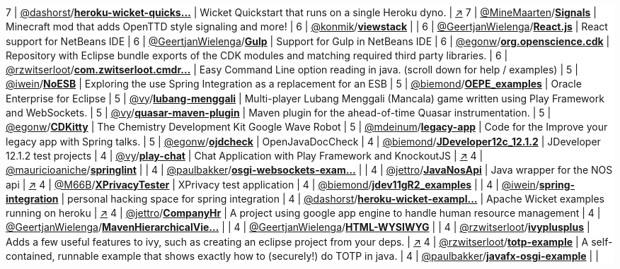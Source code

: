 7 | [@dashorst](https://github.com/dashorst)/[**heroku-wicket-quicks…**](https://github.com/dashorst/heroku-wicket-quickstart) | Wicket Quickstart that runs on a single Heroku dyno. | [:arrow_upper_right:](http://wicketinaction.com/2011/09/git-wicket-running-on-heroku/)
7 | [@MineMaarten](https://github.com/MineMaarten)/[**Signals**](https://github.com/MineMaarten/Signals) | Minecraft mod that adds OpenTTD style signaling and more! |
6 | [@konmik](https://github.com/konmik)/[**viewstack**](https://github.com/konmik/viewstack) |  |
6 | [@GeertjanWielenga](https://github.com/GeertjanWielenga)/[**React.js**](https://github.com/GeertjanWielenga/React.js) | React support for NetBeans IDE |
6 | [@GeertjanWielenga](https://github.com/GeertjanWielenga)/[**Gulp**](https://github.com/GeertjanWielenga/Gulp) | Support for Gulp in NetBeans IDE |
6 | [@egonw](https://github.com/egonw)/[**org.openscience.cdk**](https://github.com/egonw/org.openscience.cdk) | Repository with Eclipse bundle exports of the CDK modules and matching required third party libraries. |
6 | [@rzwitserloot](https://github.com/rzwitserloot)/[**com.zwitserloot.cmdr…**](https://github.com/rzwitserloot/com.zwitserloot.cmdreader) | Easy Command Line option reading in java. (scroll down for help / examples) |
5 | [@iwein](https://github.com/iwein)/[**NoESB**](https://github.com/iwein/NoESB) | Exploring the use Spring Integration as a replacement for an ESB |
5 | [@biemond](https://github.com/biemond)/[**OEPE_examples**](https://github.com/biemond/OEPE_examples) | Oracle Enterprise for Eclipse |
5 | [@vy](https://github.com/vy)/[**lubang-menggali**](https://github.com/vy/lubang-menggali) | Multi-player Lubang Menggali (Mancala) game written using Play Framework and WebSockets. |
5 | [@vy](https://github.com/vy)/[**quasar-maven-plugin**](https://github.com/vy/quasar-maven-plugin) | Maven plugin for the ahead-of-time Quasar instrumentation. |
5 | [@egonw](https://github.com/egonw)/[**CDKitty**](https://github.com/egonw/CDKitty) | The Chemistry Development Kit Google Wave Robot |
5 | [@mdeinum](https://github.com/mdeinum)/[**legacy-app**](https://github.com/mdeinum/legacy-app) | Code for the Improve your legacy app with Spring talks. |
5 | [@egonw](https://github.com/egonw)/[**ojdcheck**](https://github.com/egonw/ojdcheck) | OpenJavaDocCheck |
4 | [@biemond](https://github.com/biemond)/[**JDeveloper12c_12.1.2**](https://github.com/biemond/JDeveloper12c_12.1.2) | JDeveloper 12.1.2 test projects |
4 | [@vy](https://github.com/vy)/[**play-chat**](https://github.com/vy/play-chat) | Chat Application with Play Framework and KnockoutJS | [:arrow_upper_right:](http://vyazici.blogspot.com/2012/03/chat-application-with-play-framework.html)
4 | [@mauricioaniche](https://github.com/mauricioaniche)/[**springlint**](https://github.com/mauricioaniche/springlint) |  |
4 | [@paulbakker](https://github.com/paulbakker)/[**osgi-websockets-exam…**](https://github.com/paulbakker/osgi-websockets-examples) |  |
4 | [@jettro](https://github.com/jettro)/[**JavaNosApi**](https://github.com/jettro/JavaNosApi) | Java wrapper for the NOS api | [:arrow_upper_right:](http://www.gridshore.nl)
4 | [@M66B](https://github.com/M66B)/[**XPrivacyTester**](https://github.com/M66B/XPrivacyTester) | XPrivacy test application |
4 | [@biemond](https://github.com/biemond)/[**jdev11gR2_examples**](https://github.com/biemond/jdev11gR2_examples) |  |
4 | [@iwein](https://github.com/iwein)/[**spring-integration**](https://github.com/iwein/spring-integration) | personal hacking space for spring integration |
4 | [@dashorst](https://github.com/dashorst)/[**heroku-wicket-exampl…**](https://github.com/dashorst/heroku-wicket-examples) | Apache Wicket examples running on heroku | [:arrow_upper_right:](http://wicketinaction.com/2011/09/git-wicket-running-on-heroku/)
4 | [@jettro](https://github.com/jettro)/[**CompanyHr**](https://github.com/jettro/CompanyHr) | A project using google app engine to handle human resource management |
4 | [@GeertjanWielenga](https://github.com/GeertjanWielenga)/[**MavenHierarchicalVie…**](https://github.com/GeertjanWielenga/MavenHierarchicalView) |  |
4 | [@GeertjanWielenga](https://github.com/GeertjanWielenga)/[**HTML-WYSIWYG**](https://github.com/GeertjanWielenga/HTML-WYSIWYG) |  |
4 | [@rzwitserloot](https://github.com/rzwitserloot)/[**ivyplusplus**](https://github.com/rzwitserloot/ivyplusplus) | Adds a few useful features to ivy, such as creating an eclipse project from your deps. | [:arrow_upper_right:](http://zwitserloot.com/ivyplusplus)
4 | [@rzwitserloot](https://github.com/rzwitserloot)/[**totp-example**](https://github.com/rzwitserloot/totp-example) | A self-contained, runnable example that shows exactly how to (securely!) do TOTP in java. |
4 | [@paulbakker](https://github.com/paulbakker)/[**javafx-osgi-example**](https://github.com/paulbakker/javafx-osgi-example) |  |